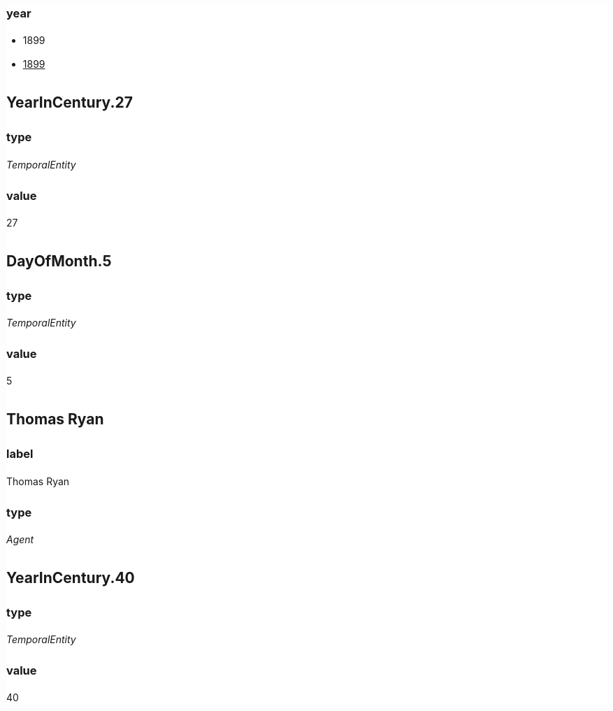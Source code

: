 ### year

 - 1899

 - [1899](#1899)

## YearInCentury.27

### type


*TemporalEntity*

### value


27

## DayOfMonth.5

### type


*TemporalEntity*

### value


5

## Thomas Ryan

### label


Thomas Ryan

### type


*Agent*

## YearInCentury.40

### type


*TemporalEntity*

### value


40
